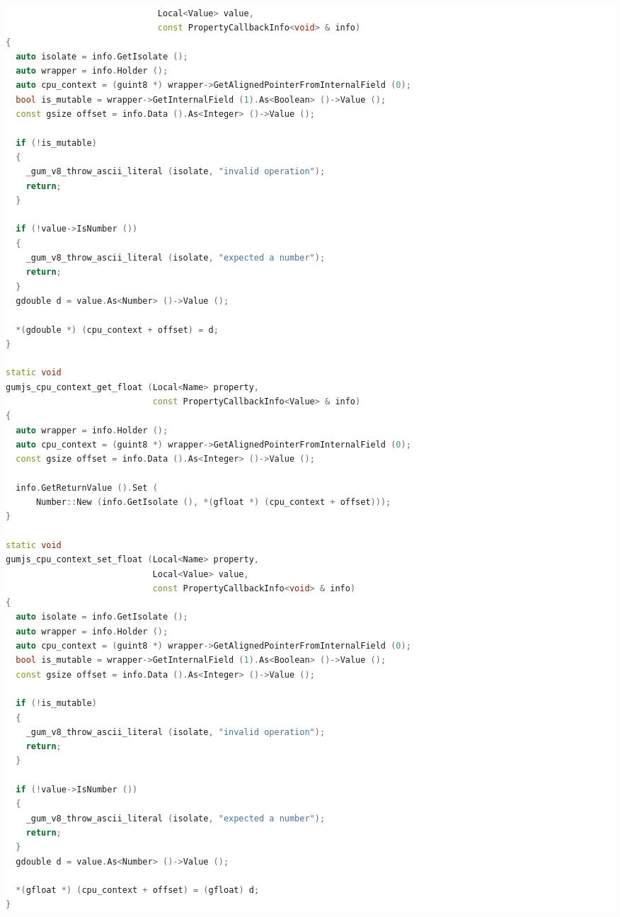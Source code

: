 ```cpp
                              Local<Value> value,
                              const PropertyCallbackInfo<void> & info)
{
  auto isolate = info.GetIsolate ();
  auto wrapper = info.Holder ();
  auto cpu_context = (guint8 *) wrapper->GetAlignedPointerFromInternalField (0);
  bool is_mutable = wrapper->GetInternalField (1).As<Boolean> ()->Value ();
  const gsize offset = info.Data ().As<Integer> ()->Value ();

  if (!is_mutable)
  {
    _gum_v8_throw_ascii_literal (isolate, "invalid operation");
    return;
  }

  if (!value->IsNumber ())
  {
    _gum_v8_throw_ascii_literal (isolate, "expected a number");
    return;
  }
  gdouble d = value.As<Number> ()->Value ();

  *(gdouble *) (cpu_context + offset) = d;
}

static void
gumjs_cpu_context_get_float (Local<Name> property,
                             const PropertyCallbackInfo<Value> & info)
{
  auto wrapper = info.Holder ();
  auto cpu_context = (guint8 *) wrapper->GetAlignedPointerFromInternalField (0);
  const gsize offset = info.Data ().As<Integer> ()->Value ();

  info.GetReturnValue ().Set (
      Number::New (info.GetIsolate (), *(gfloat *) (cpu_context + offset)));
}

static void
gumjs_cpu_context_set_float (Local<Name> property,
                             Local<Value> value,
                             const PropertyCallbackInfo<void> & info)
{
  auto isolate = info.GetIsolate ();
  auto wrapper = info.Holder ();
  auto cpu_context = (guint8 *) wrapper->GetAlignedPointerFromInternalField (0);
  bool is_mutable = wrapper->GetInternalField (1).As<Boolean> ()->Value ();
  const gsize offset = info.Data ().As<Integer> ()->Value ();

  if (!is_mutable)
  {
    _gum_v8_throw_ascii_literal (isolate, "invalid operation");
    return;
  }

  if (!value->IsNumber ())
  {
    _gum_v8_throw_ascii_literal (isolate, "expected a number");
    return;
  }
  gdouble d = value.As<Number> ()->Value ();

  *(gfloat *) (cpu_context + offset) = (gfloat) d;
}
```
